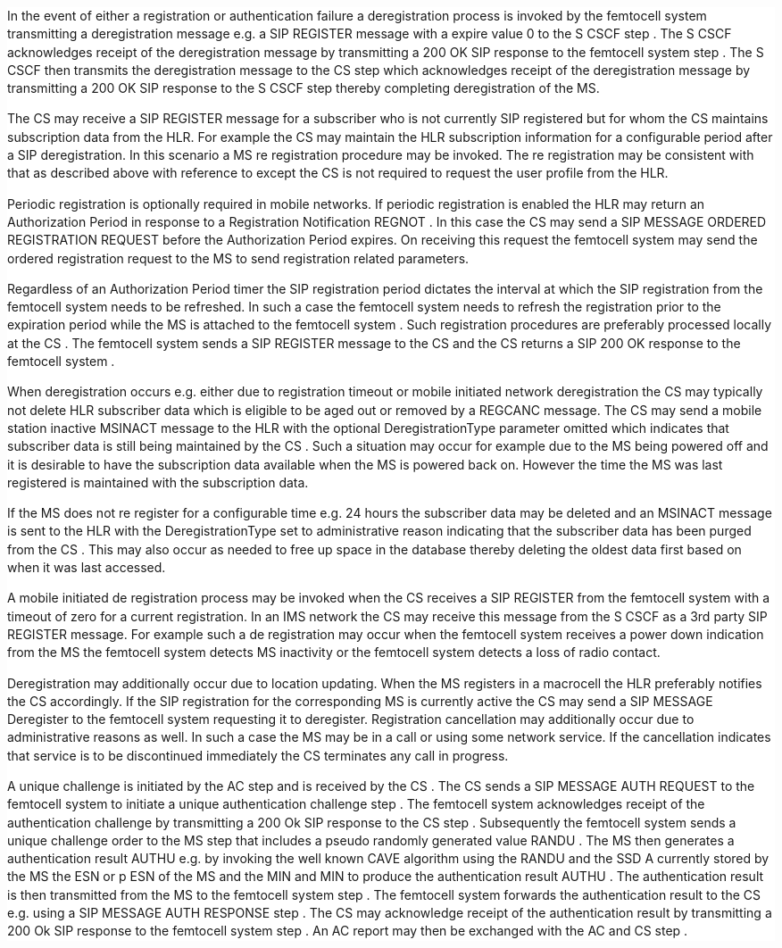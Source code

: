 In the event of either a registration or authentication failure a deregistration process is invoked by the femtocell system transmitting a deregistration message e.g. a SIP REGISTER message with a expire value 0 to the S CSCF step . The S CSCF acknowledges receipt of the deregistration message by transmitting a 200 OK SIP response to the femtocell system step . The S CSCF then transmits the deregistration message to the CS step which acknowledges receipt of the deregistration message by transmitting a 200 OK SIP response to the S CSCF step thereby completing deregistration of the MS.

The CS may receive a SIP REGISTER message for a subscriber who is not currently SIP registered but for whom the CS maintains subscription data from the HLR. For example the CS may maintain the HLR subscription information for a configurable period after a SIP deregistration. In this scenario a MS re registration procedure may be invoked. The re registration may be consistent with that as described above with reference to except the CS is not required to request the user profile from the HLR.

Periodic registration is optionally required in mobile networks. If periodic registration is enabled the HLR may return an Authorization Period in response to a Registration Notification REGNOT . In this case the CS may send a SIP MESSAGE ORDERED REGISTRATION REQUEST before the Authorization Period expires. On receiving this request the femtocell system may send the ordered registration request to the MS to send registration related parameters.

Regardless of an Authorization Period timer the SIP registration period dictates the interval at which the SIP registration from the femtocell system needs to be refreshed. In such a case the femtocell system needs to refresh the registration prior to the expiration period while the MS is attached to the femtocell system . Such registration procedures are preferably processed locally at the CS . The femtocell system sends a SIP REGISTER message to the CS and the CS returns a SIP 200 OK response to the femtocell system .

When deregistration occurs e.g. either due to registration timeout or mobile initiated network deregistration the CS may typically not delete HLR subscriber data which is eligible to be aged out or removed by a REGCANC message. The CS may send a mobile station inactive MSINACT message to the HLR with the optional DeregistrationType parameter omitted which indicates that subscriber data is still being maintained by the CS . Such a situation may occur for example due to the MS being powered off and it is desirable to have the subscription data available when the MS is powered back on. However the time the MS was last registered is maintained with the subscription data.

If the MS does not re register for a configurable time e.g. 24 hours the subscriber data may be deleted and an MSINACT message is sent to the HLR with the DeregistrationType set to administrative reason indicating that the subscriber data has been purged from the CS . This may also occur as needed to free up space in the database thereby deleting the oldest data first based on when it was last accessed.

A mobile initiated de registration process may be invoked when the CS receives a SIP REGISTER from the femtocell system with a timeout of zero for a current registration. In an IMS network the CS may receive this message from the S CSCF as a 3rd party SIP REGISTER message. For example such a de registration may occur when the femtocell system receives a power down indication from the MS the femtocell system detects MS inactivity or the femtocell system detects a loss of radio contact.

Deregistration may additionally occur due to location updating. When the MS registers in a macrocell the HLR preferably notifies the CS accordingly. If the SIP registration for the corresponding MS is currently active the CS may send a SIP MESSAGE Deregister to the femtocell system requesting it to deregister. Registration cancellation may additionally occur due to administrative reasons as well. In such a case the MS may be in a call or using some network service. If the cancellation indicates that service is to be discontinued immediately the CS terminates any call in progress.

A unique challenge is initiated by the AC step and is received by the CS . The CS sends a SIP MESSAGE AUTH REQUEST to the femtocell system to initiate a unique authentication challenge step . The femtocell system acknowledges receipt of the authentication challenge by transmitting a 200 Ok SIP response to the CS step . Subsequently the femtocell system sends a unique challenge order to the MS step that includes a pseudo randomly generated value RANDU . The MS then generates a authentication result AUTHU e.g. by invoking the well known CAVE algorithm using the RANDU and the SSD A currently stored by the MS the ESN or p ESN of the MS and the MIN and MIN to produce the authentication result AUTHU . The authentication result is then transmitted from the MS to the femtocell system step . The femtocell system forwards the authentication result to the CS e.g. using a SIP MESSAGE AUTH RESPONSE step . The CS may acknowledge receipt of the authentication result by transmitting a 200 Ok SIP response to the femtocell system step . An AC report may then be exchanged with the AC and CS step .
